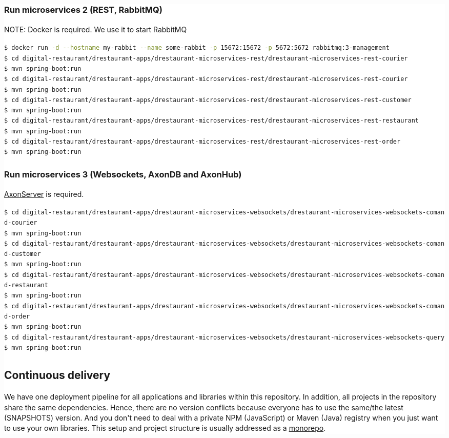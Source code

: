 ### Run microservices 2 (REST, RabbitMQ)

NOTE: Docker is required. We use it to start RabbitMQ

```bash
$ docker run -d --hostname my-rabbit --name some-rabbit -p 15672:15672 -p 5672:5672 rabbitmq:3-management
$ cd digital-restaurant/drestaurant-apps/drestaurant-microservices-rest/drestaurant-microservices-rest-courier
$ mvn spring-boot:run
$ cd digital-restaurant/drestaurant-apps/drestaurant-microservices-rest/drestaurant-microservices-rest-courier
$ mvn spring-boot:run
$ cd digital-restaurant/drestaurant-apps/drestaurant-microservices-rest/drestaurant-microservices-rest-customer
$ mvn spring-boot:run
$ cd digital-restaurant/drestaurant-apps/drestaurant-microservices-rest/drestaurant-microservices-rest-restaurant
$ mvn spring-boot:run
$ cd digital-restaurant/drestaurant-apps/drestaurant-microservices-rest/drestaurant-microservices-rest-order
$ mvn spring-boot:run
```
### Run microservices 3 (Websockets, AxonDB and AxonHub)

[AxonServer](https://axoniq.io/product-overview/axon-server) is required.

```bash
$ cd digital-restaurant/drestaurant-apps/drestaurant-microservices-websockets/drestaurant-microservices-websockets-comand-courier
$ mvn spring-boot:run
$ cd digital-restaurant/drestaurant-apps/drestaurant-microservices-websockets/drestaurant-microservices-websockets-comand-customer
$ mvn spring-boot:run
$ cd digital-restaurant/drestaurant-apps/drestaurant-microservices-websockets/drestaurant-microservices-websockets-comand-restaurant
$ mvn spring-boot:run
$ cd digital-restaurant/drestaurant-apps/drestaurant-microservices-websockets/drestaurant-microservices-websockets-comand-order
$ mvn spring-boot:run
$ cd digital-restaurant/drestaurant-apps/drestaurant-microservices-websockets/drestaurant-microservices-websockets-query
$ mvn spring-boot:run
```

## Continuous delivery

We have one deployment pipeline for all applications and libraries within this repository. In addition, all projects in the repository share the same dependencies. Hence, there are no version conflicts because everyone has to use the same/the latest (SNAPSHOTS) version. And you don't need to deal with a private NPM (JavaScript) or Maven (Java) registry when you just want to use your own libraries.
This setup and project structure is usually addressed as a [monorepo](https://medium.com/@maoberlehner/monorepos-in-the-wild-33c6eb246cb9).
